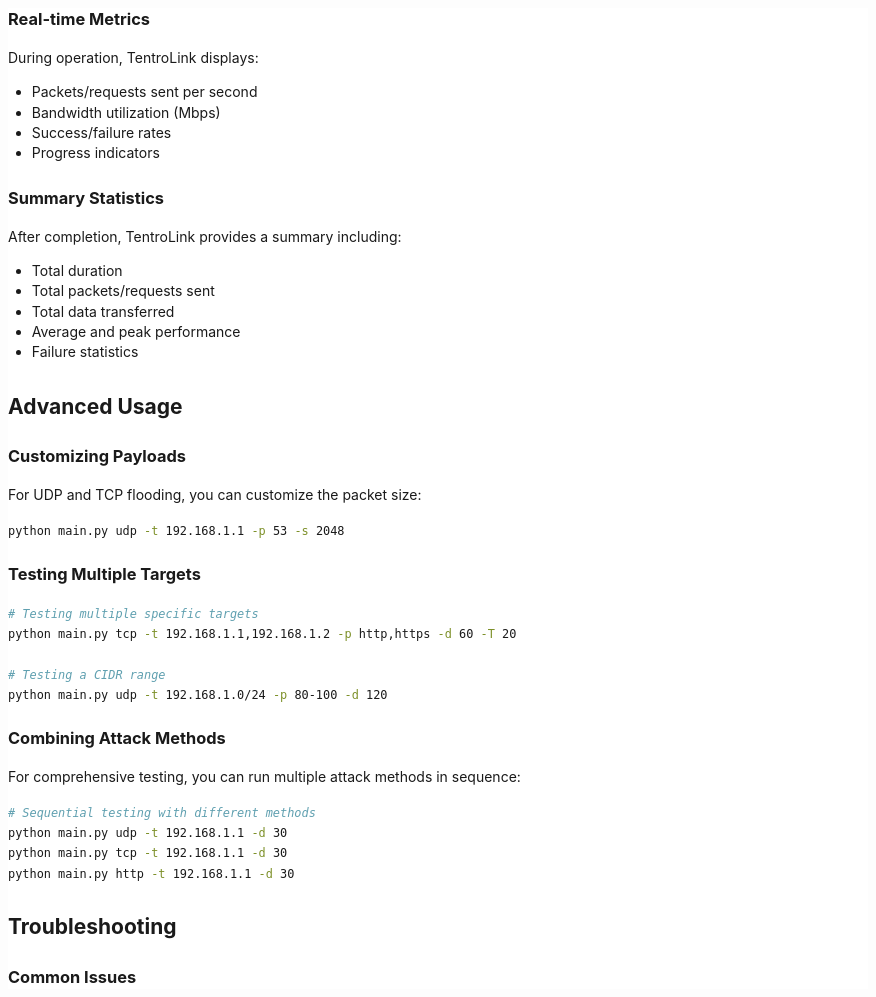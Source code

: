 ### Real-time Metrics

During operation, TentroLink displays:

- Packets/requests sent per second
- Bandwidth utilization (Mbps)
- Success/failure rates
- Progress indicators

### Summary Statistics

After completion, TentroLink provides a summary including:

- Total duration
- Total packets/requests sent
- Total data transferred
- Average and peak performance
- Failure statistics

## Advanced Usage

### Customizing Payloads

For UDP and TCP flooding, you can customize the packet size:

```bash
python main.py udp -t 192.168.1.1 -p 53 -s 2048
```

### Testing Multiple Targets

```bash
# Testing multiple specific targets
python main.py tcp -t 192.168.1.1,192.168.1.2 -p http,https -d 60 -T 20

# Testing a CIDR range
python main.py udp -t 192.168.1.0/24 -p 80-100 -d 120
```

### Combining Attack Methods

For comprehensive testing, you can run multiple attack methods in sequence:

```bash
# Sequential testing with different methods
python main.py udp -t 192.168.1.1 -d 30
python main.py tcp -t 192.168.1.1 -d 30
python main.py http -t 192.168.1.1 -d 30
```

## Troubleshooting

### Common Issues
